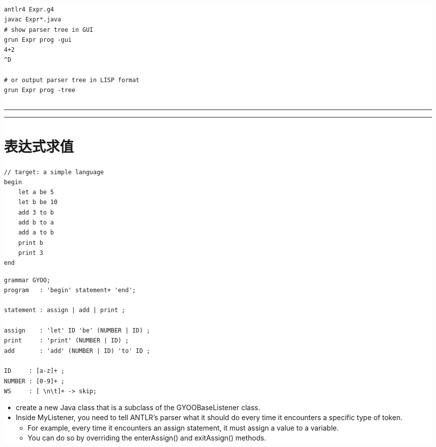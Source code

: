 ```
antlr4 Expr.g4
javac Expr*.java
# show parser tree in GUI
grun Expr prog -gui 
4+2
^D

# or output parser tree in LISP format
grun Expr prog -tree
```

<h2 id="4564981cafbb7b9957cbeba1a42df75f"></h2>

-----
-----

# 表达式求值

```
// target: a simple language
begin
    let a be 5
    let b be 10
    add 3 to b
    add b to a
    add a to b
    print b
    print 3
end
```

```
grammar GYOO;
program   : 'begin' statement+ 'end';

statement : assign | add | print ;

assign    : 'let' ID 'be' (NUMBER | ID) ;
print     : 'print' (NUMBER | ID) ;
add       : 'add' (NUMBER | ID) 'to' ID ;

ID     : [a-z]+ ;
NUMBER : [0-9]+ ;
WS     : [ \n\t]+ -> skip;
```

- create a new Java class that is a subclass of the GYOOBaseListener class.
- Inside MyListener, you need to tell ANTLR’s parser what it should do every time it encounters a specific type of token.
    - For example, every time it encounters an assign statement, it must assign a value to a variable. 
    - You can do so by overriding the enterAssign() and exitAssign() methods.

